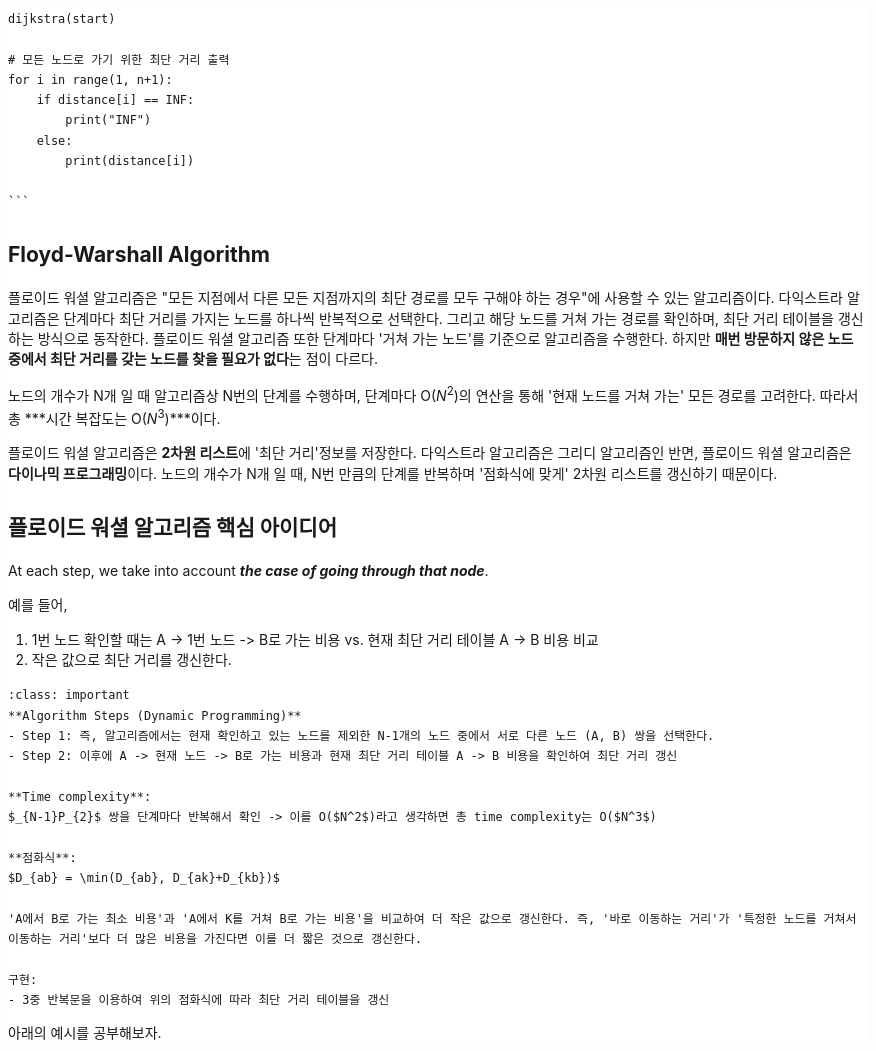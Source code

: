 ````{admonition} heapq를 이용한 dijkstra 구현 
dijkstra(start)

# 모든 노드로 가기 위한 최단 거리 출력 
for i in range(1, n+1):
    if distance[i] == INF:
        print("INF")
    else:
        print(distance[i])

```
````

## Floyd-Warshall Algorithm

플로이드 워셜 알고리즘은 "모든 지점에서 다른 모든 지점까지의 최단 경로를 모두 구해야 하는 경우"에 사용할 수 있는 알고리즘이다. 다익스트라 알고리즘은 단계마다 최단 거리를 가지는 노드를 하나씩 반복적으로 선택한다. 그리고 해당 노드를 거쳐 가는 경로를 확인하며, 최단 거리 테이블을 갱신하는 방식으로 동작한다. 플로이드 워셜 알고리즘 또한 단계마다 '거쳐 가는 노드'를 기준으로 알고리즘을 수행한다. 하지만 **매번 방문하지 않은 노드 중에서 최단 거리를 갖는 노드를 찾을 필요가 없다**는 점이 다르다. 

노드의 개수가 N개 일 때 알고리즘상 N번의 단계를 수행하며, 단계마다 O($N^2$)의 연산을 통해 '현재 노드를 거쳐 가는' 모든 경로를 고려한다. 따라서 총 ***시간 복잡도는 O($N^3$)***이다. 

플로이드 워셜 알고리즘은 **2차원 리스트**에 '최단 거리'정보를 저장한다. 다익스트라 알고리즘은 그리디 알고리즘인 반면, 플로이드 워셜 알고리즘은 **다이나믹 프로그래밍**이다. 노드의 개수가 N개 일 때, N번 만큼의 단계를 반복하며 '점화식에 맞게' 2차원 리스트를 갱신하기 때문이다. 

## 플로이드 워셜 알고리즘 핵심 아이디어 

At each step, we take into account ***the case of going through that node***. 

예를 들어, 
1. 1번 노드 확인할 때는 A -> 1번 노드 -> B로 가는 비용 vs. 현재 최단 거리 테이블 A -> B 비용 비교 
2. 작은 값으로 최단 거리를 갱신한다. 

````{admonition} Floyd Warshall Algorithm 
:class: important 
**Algorithm Steps (Dynamic Programming)**
- Step 1: 즉, 알고리즘에서는 현재 확인하고 있는 노드를 제외한 N-1개의 노드 중에서 서로 다른 노드 (A, B) 쌍을 선택한다. 
- Step 2: 이후에 A -> 현재 노드 -> B로 가는 비용과 현재 최단 거리 테이블 A -> B 비용을 확인하여 최단 거리 갱신 

**Time complexity**: 
$_{N-1}P_{2}$ 쌍을 단계마다 반복해서 확인 -> 이를 O($N^2$)라고 생각하면 총 time complexity는 O($N^3$)

**점화식**: 
$D_{ab} = \min(D_{ab}, D_{ak}+D_{kb})$

'A에서 B로 가는 최소 비용'과 'A에서 K를 거쳐 B로 가는 비용'을 비교하여 더 작은 값으로 갱신한다. 즉, '바로 이동하는 거리'가 '특정한 노드를 거쳐서 이동하는 거리'보다 더 많은 비용을 가진다면 이를 더 짧은 것으로 갱신한다. 

구현:
- 3중 반복문을 이용하여 위의 점화식에 따라 최단 거리 테이블을 갱신 
````

아래의 예시를 공부해보자. 
